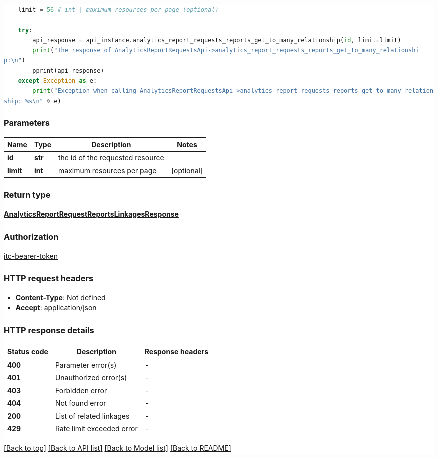 ```python
    limit = 56 # int | maximum resources per page (optional)

    try:
        api_response = api_instance.analytics_report_requests_reports_get_to_many_relationship(id, limit=limit)
        print("The response of AnalyticsReportRequestsApi->analytics_report_requests_reports_get_to_many_relationship:\n")
        pprint(api_response)
    except Exception as e:
        print("Exception when calling AnalyticsReportRequestsApi->analytics_report_requests_reports_get_to_many_relationship: %s\n" % e)
```



### Parameters


Name | Type | Description  | Notes
------------- | ------------- | ------------- | -------------
 **id** | **str**| the id of the requested resource | 
 **limit** | **int**| maximum resources per page | [optional] 

### Return type

[**AnalyticsReportRequestReportsLinkagesResponse**](AnalyticsReportRequestReportsLinkagesResponse.md)

### Authorization

[itc-bearer-token](../README.md#itc-bearer-token)

### HTTP request headers

 - **Content-Type**: Not defined
 - **Accept**: application/json

### HTTP response details

| Status code | Description | Response headers |
|-------------|-------------|------------------|
**400** | Parameter error(s) |  -  |
**401** | Unauthorized error(s) |  -  |
**403** | Forbidden error |  -  |
**404** | Not found error |  -  |
**200** | List of related linkages |  -  |
**429** | Rate limit exceeded error |  -  |

[[Back to top]](#) [[Back to API list]](../README.md#documentation-for-api-endpoints) [[Back to Model list]](../README.md#documentation-for-models) [[Back to README]](../README.md)

